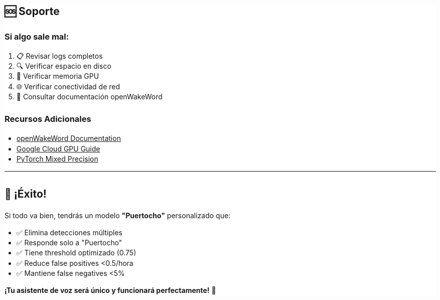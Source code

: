 ## 🆘 Soporte

### **Si algo sale mal:**
1. 📋 Revisar logs completos
2. 🔍 Verificar espacio en disco
3. 💾 Verificar memoria GPU
4. 🌐 Verificar conectividad de red
5. 📖 Consultar documentación openWakeWord

### **Recursos Adicionales**
- [openWakeWord Documentation](https://github.com/dscripka/openWakeWord)
- [Google Cloud GPU Guide](https://cloud.google.com/compute/docs/gpus)
- [PyTorch Mixed Precision](https://pytorch.org/docs/stable/amp.html)

---

## 🎉 ¡Éxito!

Si todo va bien, tendrás un modelo **"Puertocho"** personalizado que:
- ✅ Elimina detecciones múltiples
- ✅ Responde solo a "Puertocho"
- ✅ Tiene threshold optimizado (0.75)
- ✅ Reduce false positives <0.5/hora
- ✅ Mantiene false negatives <5%

**¡Tu asistente de voz será único y funcionará perfectamente!** 🚀 